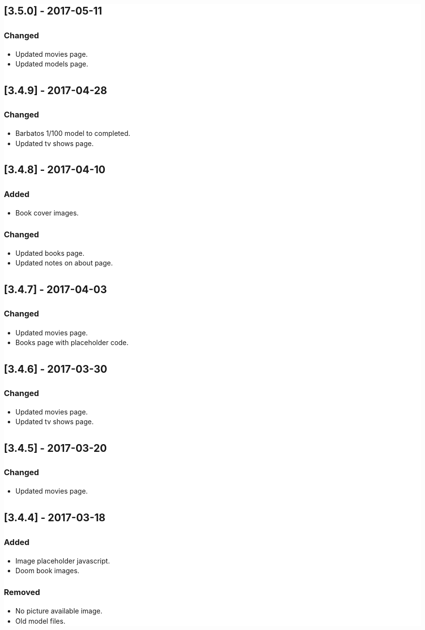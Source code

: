 ## [3.5.0] - 2017-05-11
### Changed
- Updated movies page.
- Updated models page.

## [3.4.9] - 2017-04-28
### Changed
- Barbatos 1/100 model to completed.
- Updated tv shows page.

## [3.4.8] - 2017-04-10
### Added
- Book cover images.

### Changed
- Updated books page.
- Updated notes on about page.

## [3.4.7] - 2017-04-03
### Changed
- Updated movies page.
- Books page with placeholder code.

## [3.4.6] - 2017-03-30
### Changed
- Updated movies page.
- Updated tv shows page.

## [3.4.5] - 2017-03-20
### Changed
- Updated movies page.

## [3.4.4] - 2017-03-18
### Added
- Image placeholder javascript.
- Doom book images.

### Removed
- No picture available image.
- Old model files.
